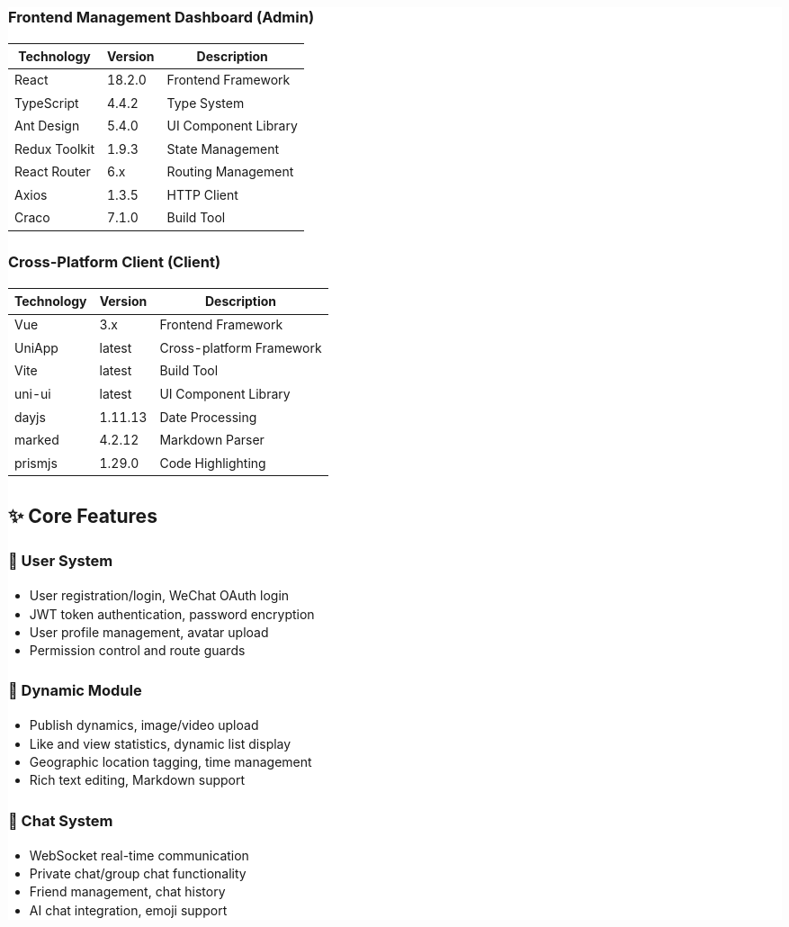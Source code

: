 ### Frontend Management Dashboard (Admin)
| Technology | Version | Description |
|------------|---------|-------------|
| React | 18.2.0 | Frontend Framework |
| TypeScript | 4.4.2 | Type System |
| Ant Design | 5.4.0 | UI Component Library |
| Redux Toolkit | 1.9.3 | State Management |
| React Router | 6.x | Routing Management |
| Axios | 1.3.5 | HTTP Client |
| Craco | 7.1.0 | Build Tool |

### Cross-Platform Client (Client)
| Technology | Version | Description |
|------------|---------|-------------|
| Vue | 3.x | Frontend Framework |
| UniApp | latest | Cross-platform Framework |
| Vite | latest | Build Tool |
| uni-ui | latest | UI Component Library |
| dayjs | 1.11.13 | Date Processing |
| marked | 4.2.12 | Markdown Parser |
| prismjs | 1.29.0 | Code Highlighting |

## ✨ Core Features

### 🔐 User System
- User registration/login, WeChat OAuth login
- JWT token authentication, password encryption
- User profile management, avatar upload
- Permission control and route guards

### 📝 Dynamic Module
- Publish dynamics, image/video upload
- Like and view statistics, dynamic list display
- Geographic location tagging, time management
- Rich text editing, Markdown support

### 💬 Chat System
- WebSocket real-time communication
- Private chat/group chat functionality
- Friend management, chat history
- AI chat integration, emoji support
